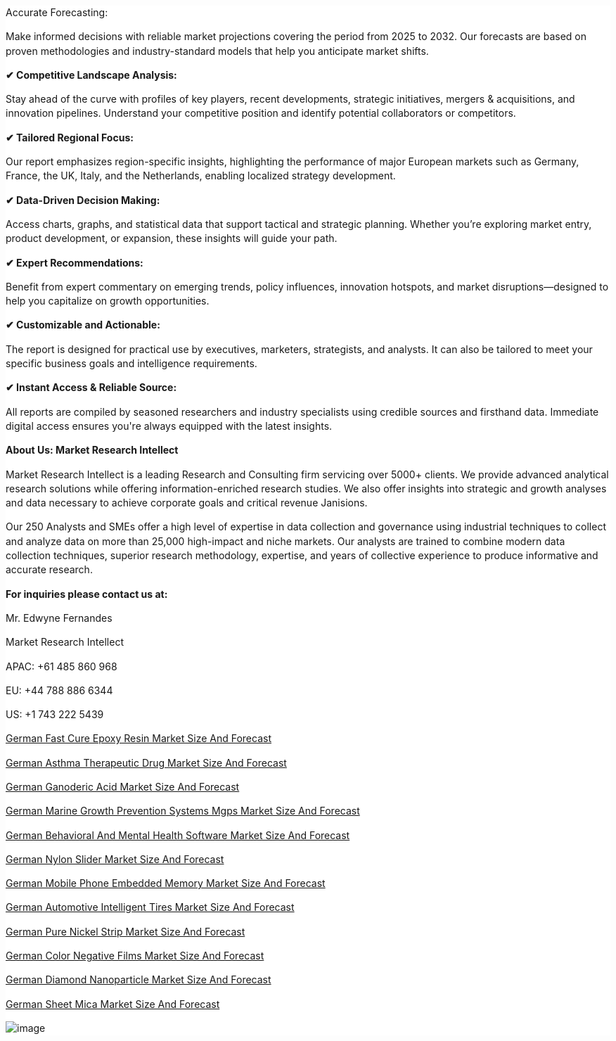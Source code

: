 Accurate Forecasting:</strong></p><p>Make informed decisions with reliable market projections covering the period from 2025 to 2032. Our forecasts are based on proven methodologies and industry-standard models that help you anticipate market shifts.</p><p><strong>✔ Competitive Landscape Analysis:</strong></p><p>Stay ahead of the curve with profiles of key players, recent developments, strategic initiatives, mergers &amp; acquisitions, and innovation pipelines. Understand your competitive position and identify potential collaborators or competitors.</p><p><strong>✔ Tailored Regional Focus:</strong></p><p>Our report emphasizes region-specific insights, highlighting the performance of major European markets such as Germany, France, the UK, Italy, and the Netherlands, enabling localized strategy development.</p><p><strong>✔ Data-Driven Decision Making:</strong></p><p>Access charts, graphs, and statistical data that support tactical and strategic planning. Whether you&rsquo;re exploring market entry, product development, or expansion, these insights will guide your path.</p><p><strong>✔ Expert Recommendations:</strong></p><p>Benefit from expert commentary on emerging trends, policy influences, innovation hotspots, and market disruptions&mdash;designed to help you capitalize on growth opportunities.</p><p><strong>✔ Customizable and Actionable:</strong></p><p>The report is designed for practical use by executives, marketers, strategists, and analysts. It can also be tailored to meet your specific business goals and intelligence requirements.</p><p><strong>✔ Instant Access &amp; Reliable Source:</strong></p><p>All reports are compiled by seasoned researchers and industry specialists using credible sources and firsthand data. Immediate digital access ensures you're always equipped with the latest insights.</p><p><strong><span class="font-[700]">About Us: Market Research Intellect</span></strong></p><p><span class="">Market Research Intellect is a leading Research and Consulting firm servicing over 5000+ clients. We provide advanced analytical research solutions while offering information-enriched research studies.&nbsp;</span>We also offer insights into strategic and growth analyses and data necessary to achieve corporate goals and critical revenue Janisions.</p><p><span class="">Our 250 Analysts and SMEs offer a high level of expertise in data collection and governance using industrial techniques to collect and analyze data on more than 25,000 high-impact and niche markets. Our analysts are trained to combine modern data collection techniques, superior research methodology, expertise, and years of collective experience to produce informative and accurate research.</span></p><p><strong>For inquiries please contact us at:</strong></p><p>Mr. Edwyne Fernandes</p><p>Market Research Intellect</p><p>APAC: +61 485 860 968</p><p>EU: +44 788 886 6344</p><p>US: +1 743 222 5439</p><p><a href="https://github.com/Gomati12/RM-Trends-1/blob/main/Fast-Cure-Epoxy-Resin-Market/Fast-Cure-Epoxy-Resin-Market.md">German Fast Cure Epoxy Resin Market Size And Forecast</a></p><p><a href="https://github.com/Gomati12/RM-Trends-1/blob/main/Asthma-Therapeutic-Drug-Market/Asthma-Therapeutic-Drug-Market.md">German Asthma Therapeutic Drug Market Size And Forecast</a></p><p><a href="https://github.com/Gomati12/RM-Trends-1/blob/main/Ganoderic-Acid-Market/Ganoderic-Acid-Market.md">German Ganoderic Acid Market Size And Forecast</a></p><p><a href="https://github.com/Gomati12/RM-Trends-1/blob/main/Marine-Growth-Prevention-Systems-Mgps-Market/Marine-Growth-Prevention-Systems-Mgps-Market.md">German Marine Growth Prevention Systems Mgps Market Size And Forecast</a></p><p><a href="https://github.com/Gomati12/RM-Trends-1/blob/main/Behavioral-And-Mental-Health-Software-Market/Behavioral-And-Mental-Health-Software-Market.md">German Behavioral And Mental Health Software Market Size And Forecast</a></p><p><a href="https://github.com/Gomati12/RM-Trends-1/blob/main/Nylon-Slider-Market/Nylon-Slider-Market.md">German Nylon Slider Market Size And Forecast</a></p><p><a href="https://github.com/Gomati12/RM-Trends-1/blob/main/Mobile-Phone-Embedded-Memory-Market/Mobile-Phone-Embedded-Memory-Market.md">German Mobile Phone Embedded Memory Market Size And Forecast</a></p><p><a href="https://github.com/Gomati12/RM-Trends-1/blob/main/Automotive-Intelligent-Tires-Market/Automotive-Intelligent-Tires-Market.md">German Automotive Intelligent Tires Market Size And Forecast</a></p><p><a href="https://github.com/Gomati12/RM-Trends-1/blob/main/Pure-Nickel-Strip-Market/Pure-Nickel-Strip-Market.md">German Pure Nickel Strip Market Size And Forecast</a></p><p><a href="https://github.com/Gomati12/RM-Trends-1/blob/main/Color-Negative-Films-Market/Color-Negative-Films-Market.md">German Color Negative Films Market Size And Forecast</a></p><p><a href="https://github.com/Gomati12/RM-Trends-1/blob/main/Diamond-Nanoparticle-Market/Diamond-Nanoparticle-Market.md">German Diamond Nanoparticle Market Size And Forecast</a></p><p><a href="https://github.com/Gomati12/RM-Trends-1/blob/main/Sheet-Mica-Market/Sheet-Mica-Market.md">German Sheet Mica Market Size And Forecast</a></p>
![image](https://github.com/user-attachments/assets/3e8a1c45-a2db-4f47-9f69-6c9455364825)
